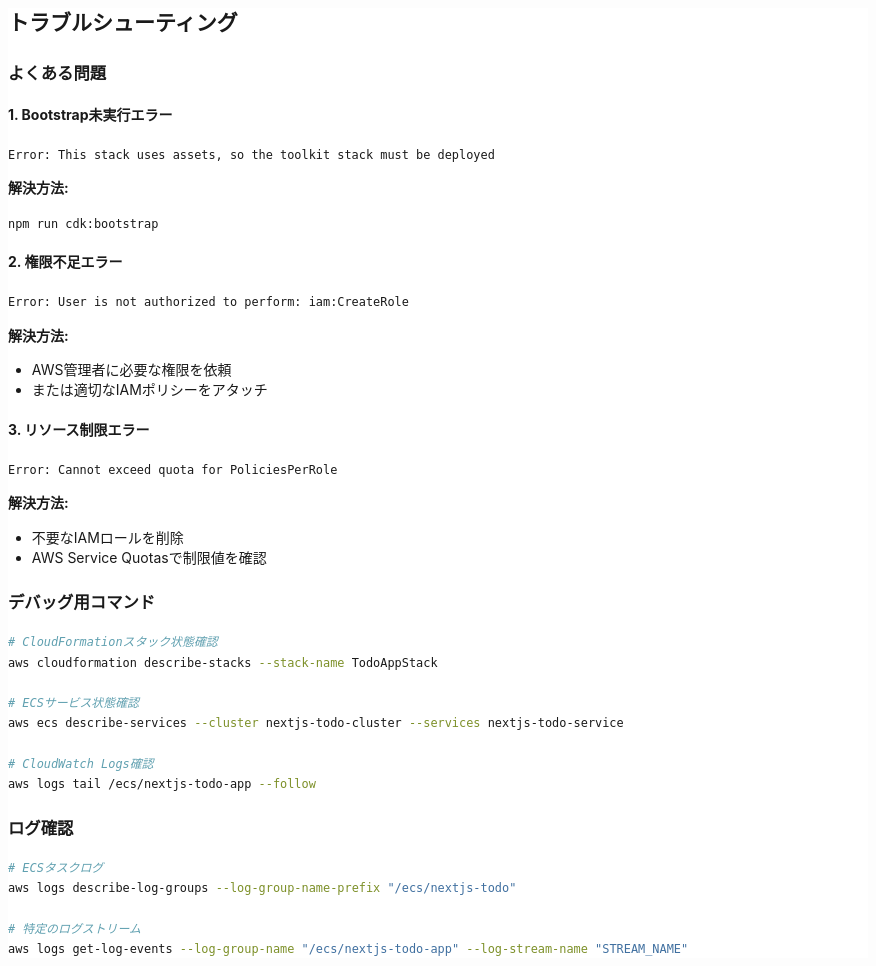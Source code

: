 ## トラブルシューティング

### よくある問題

#### 1. Bootstrap未実行エラー

```
Error: This stack uses assets, so the toolkit stack must be deployed
```

**解決方法:**

```bash
npm run cdk:bootstrap
```

#### 2. 権限不足エラー

```
Error: User is not authorized to perform: iam:CreateRole
```

**解決方法:**

- AWS管理者に必要な権限を依頼
- または適切なIAMポリシーをアタッチ

#### 3. リソース制限エラー

```
Error: Cannot exceed quota for PoliciesPerRole
```

**解決方法:**

- 不要なIAMロールを削除
- AWS Service Quotasで制限値を確認

### デバッグ用コマンド

```bash
# CloudFormationスタック状態確認
aws cloudformation describe-stacks --stack-name TodoAppStack

# ECSサービス状態確認
aws ecs describe-services --cluster nextjs-todo-cluster --services nextjs-todo-service

# CloudWatch Logs確認
aws logs tail /ecs/nextjs-todo-app --follow
```

### ログ確認

```bash
# ECSタスクログ
aws logs describe-log-groups --log-group-name-prefix "/ecs/nextjs-todo"

# 特定のログストリーム
aws logs get-log-events --log-group-name "/ecs/nextjs-todo-app" --log-stream-name "STREAM_NAME"
```
